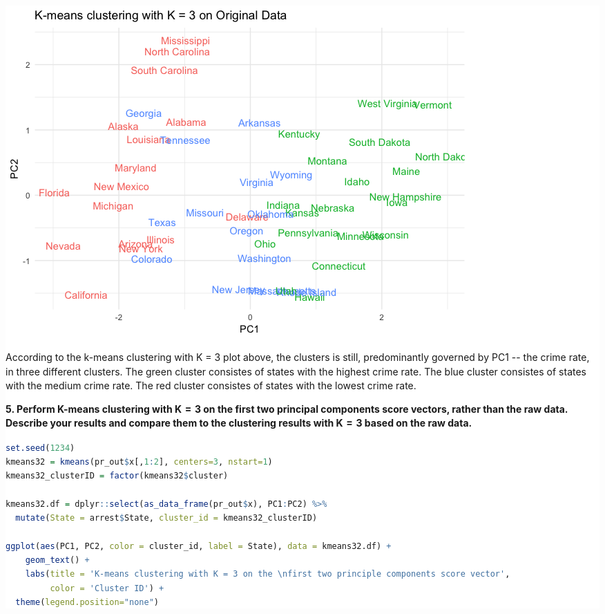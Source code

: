 ![](ps9_dz_files/figure-markdown_github/kmeans3-1.png)

According to the k-means clustering with K = 3 plot above, the clusters is still, predominantly governed by PC1 -- the crime rate, in three different clusters. The green cluster consistes of states with the highest crime rate. The blue cluster consistes of states with the medium crime rate. The red cluster consistes of states with the lowest crime rate.

**5. Perform K-means clustering with K = 3 on the first two principal components score vectors, rather than the raw data. Describe your results and compare them to the clustering results with K = 3 based on the raw data.**

``` r
set.seed(1234)
kmeans32 = kmeans(pr_out$x[,1:2], centers=3, nstart=1)
kmeans32_clusterID = factor(kmeans32$cluster)

kmeans32.df = dplyr::select(as_data_frame(pr_out$x), PC1:PC2) %>%
  mutate(State = arrest$State, cluster_id = kmeans32_clusterID)

ggplot(aes(PC1, PC2, color = cluster_id, label = State), data = kmeans32.df) +
    geom_text() + 
    labs(title = 'K-means clustering with K = 3 on the \nfirst two principle components score vector',
         color = 'Cluster ID') + 
  theme(legend.position="none")
```
